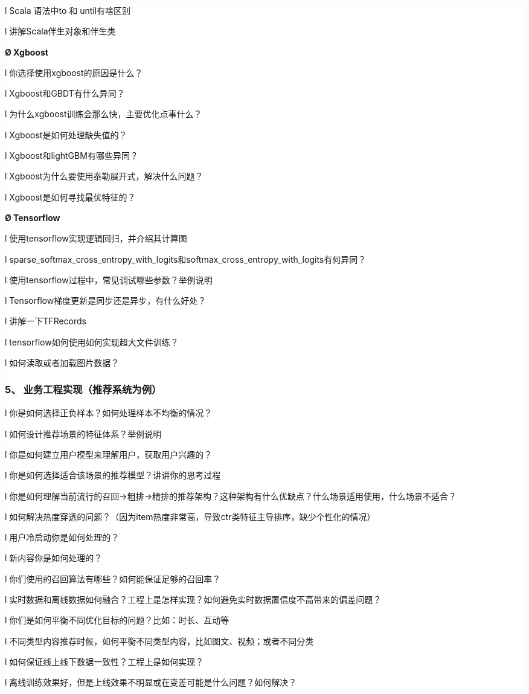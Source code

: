 l Scala 语法中to 和 until有啥区别

l 讲解Scala伴生对象和伴生类

**Ø Xgboost**

l 你选择使用xgboost的原因是什么？

l Xgboost和GBDT有什么异同？

l 为什么xgboost训练会那么快，主要优化点事什么？

l Xgboost是如何处理缺失值的？

l Xgboost和lightGBM有哪些异同？

l Xgboost为什么要使用泰勒展开式，解决什么问题？

l Xgboost是如何寻找最优特征的？

**Ø Tensorflow**

l 使用tensorflow实现逻辑回归，并介绍其计算图

l sparse_softmax_cross_entropy_with_logits和softmax_cross_entropy_with_logits有何异同？

l 使用tensorflow过程中，常见调试哪些参数？举例说明

l Tensorflow梯度更新是同步还是异步，有什么好处？

l 讲解一下TFRecords

l tensorflow如何使用如何实现超大文件训练？

l 如何读取或者加载图片数据？

### **5、 业务工程实现（推荐系统为例）**

l 你是如何选择正负样本？如何处理样本不均衡的情况？

l 如何设计推荐场景的特征体系？举例说明

l 你是如何建立用户模型来理解用户，获取用户兴趣的？

l 你是如何选择适合该场景的推荐模型？讲讲你的思考过程

l 你是如何理解当前流行的召回->粗排->精排的推荐架构？这种架构有什么优缺点？什么场景适用使用，什么场景不适合？

l 如何解决热度穿透的问题？（因为item热度非常高，导致ctr类特征主导排序，缺少个性化的情况）

l 用户冷启动你是如何处理的？

l 新内容你是如何处理的？

l 你们使用的召回算法有哪些？如何能保证足够的召回率？

l 实时数据和离线数据如何融合？工程上是怎样实现？如何避免实时数据置信度不高带来的偏差问题？

l 你们是如何平衡不同优化目标的问题？比如：时长、互动等

l 不同类型内容推荐时候，如何平衡不同类型内容，比如图文、视频；或者不同分类

l 如何保证线上线下数据一致性？工程上是如何实现？

l 离线训练效果好，但是上线效果不明显或在变差可能是什么问题？如何解决？
